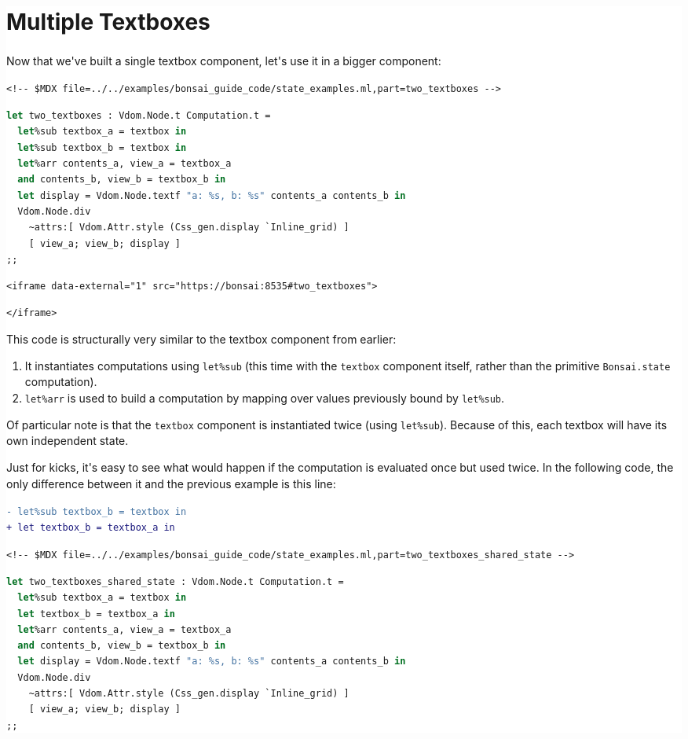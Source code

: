 # Multiple Textboxes

Now that we've built a single textbox component, let's use it in a
bigger component:

```{=html}
<!-- $MDX file=../../examples/bonsai_guide_code/state_examples.ml,part=two_textboxes -->
```
``` ocaml
let two_textboxes : Vdom.Node.t Computation.t =
  let%sub textbox_a = textbox in
  let%sub textbox_b = textbox in
  let%arr contents_a, view_a = textbox_a
  and contents_b, view_b = textbox_b in
  let display = Vdom.Node.textf "a: %s, b: %s" contents_a contents_b in
  Vdom.Node.div
    ~attrs:[ Vdom.Attr.style (Css_gen.display `Inline_grid) ]
    [ view_a; view_b; display ]
;;
```

```{=html}
<iframe data-external="1" src="https://bonsai:8535#two_textboxes">
```
```{=html}
</iframe>
```
This code is structurally very similar to the textbox component from
earlier:

1.  It instantiates computations using `let%sub` (this time with the
    `textbox` component itself, rather than the primitive `Bonsai.state`
    computation).
2.  `let%arr` is used to build a computation by mapping over values
    previously bound by `let%sub`.

Of particular note is that the `textbox` component is instantiated twice
(using `let%sub`). Because of this, each textbox will have its own
independent state.

Just for kicks, it's easy to see what would happen if the computation is
evaluated once but used twice. In the following code, the only
difference between it and the previous example is this line:

``` diff
- let%sub textbox_b = textbox in
+ let textbox_b = textbox_a in
```

```{=html}
<!-- $MDX file=../../examples/bonsai_guide_code/state_examples.ml,part=two_textboxes_shared_state -->
```
``` ocaml
let two_textboxes_shared_state : Vdom.Node.t Computation.t =
  let%sub textbox_a = textbox in
  let textbox_b = textbox_a in
  let%arr contents_a, view_a = textbox_a
  and contents_b, view_b = textbox_b in
  let display = Vdom.Node.textf "a: %s, b: %s" contents_a contents_b in
  Vdom.Node.div
    ~attrs:[ Vdom.Attr.style (Css_gen.display `Inline_grid) ]
    [ view_a; view_b; display ]
;;
```
